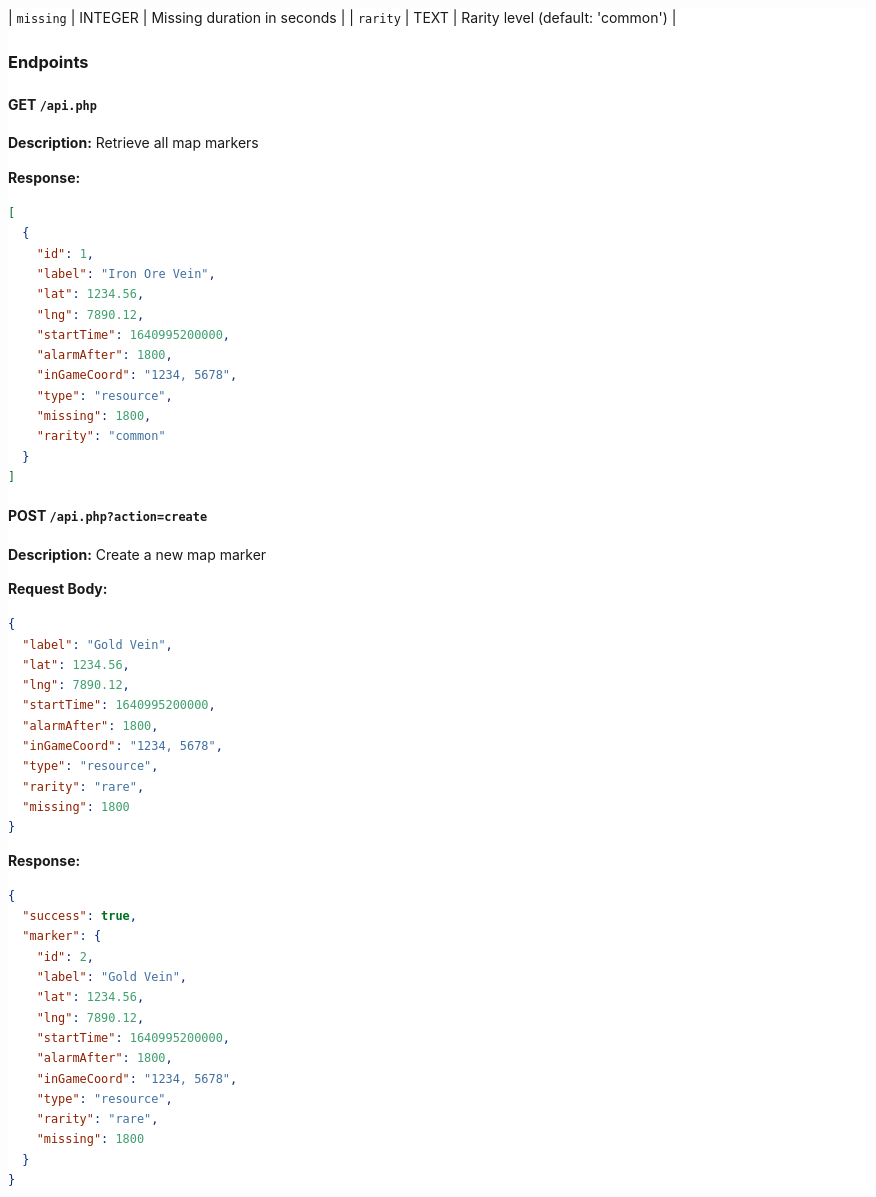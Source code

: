 | `missing` | INTEGER | Missing duration in seconds |
| `rarity` | TEXT | Rarity level (default: 'common') |

### Endpoints

#### GET `/api.php`
**Description:** Retrieve all map markers

**Response:**
```json
[
  {
    "id": 1,
    "label": "Iron Ore Vein",
    "lat": 1234.56,
    "lng": 7890.12,
    "startTime": 1640995200000,
    "alarmAfter": 1800,
    "inGameCoord": "1234, 5678",
    "type": "resource",
    "missing": 1800,
    "rarity": "common"
  }
]
```

#### POST `/api.php?action=create`
**Description:** Create a new map marker

**Request Body:**
```json
{
  "label": "Gold Vein",
  "lat": 1234.56,
  "lng": 7890.12,
  "startTime": 1640995200000,
  "alarmAfter": 1800,
  "inGameCoord": "1234, 5678",
  "type": "resource",
  "rarity": "rare",
  "missing": 1800
}
```

**Response:**
```json
{
  "success": true,
  "marker": {
    "id": 2,
    "label": "Gold Vein",
    "lat": 1234.56,
    "lng": 7890.12,
    "startTime": 1640995200000,
    "alarmAfter": 1800,
    "inGameCoord": "1234, 5678",
    "type": "resource",
    "rarity": "rare",
    "missing": 1800
  }
}
```
